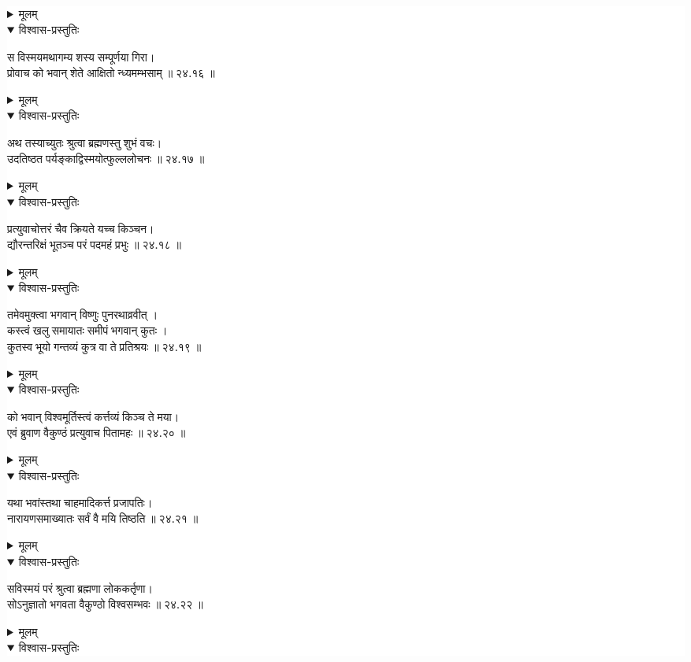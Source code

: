 <details><summary>मूलम्</summary></details>

<details open><summary>विश्वास-प्रस्तुतिः</summary>

स विस्मयमथागम्य शस्य सम्पूर्णया गिरा।  
प्रोवाच को भवान् शेते आक्षितो न्ध्यमम्भसाम् ॥ २४.१६ ॥
</details>

<details><summary>मूलम्</summary></details>

<details open><summary>विश्वास-प्रस्तुतिः</summary>

अथ तस्याच्युतः श्रुत्वा ब्रह्मणस्तु शुभं वचः।  
उदतिष्ठत पर्यङ्काद्विस्मयोत्फुल्ललोचनः ॥ २४.१७ ॥
</details>

<details><summary>मूलम्</summary></details>

<details open><summary>विश्वास-प्रस्तुतिः</summary>

प्रत्युवाचोत्तरं चैव क्रियते यच्च किञ्चन।  
द्यौरन्तरिक्षं भूतञ्च परं पदमहं प्रभुः ॥ २४.१८ ॥
</details>

<details><summary>मूलम्</summary></details>

<details open><summary>विश्वास-प्रस्तुतिः</summary>

तमेवमुक्त्वा भगवान् विष्णुः पुनरथाव्रवीत् ।  
कस्त्वं खलु समायातः समीपं भगवान् कुतः ।  
कुतस्व भूयो गन्तव्यं कुत्र वा ते प्रतिश्रयः ॥ २४.१९ ॥
</details>

<details><summary>मूलम्</summary></details>

<details open><summary>विश्वास-प्रस्तुतिः</summary>

को भवान् विश्वमूर्तिस्त्वं कर्त्तव्यं किञ्च ते मया।  
एवं ब्रुवाण वैकुण्ठं प्रत्युवाच पितामहः ॥ २४.२० ॥
</details>

<details><summary>मूलम्</summary></details>

<details open><summary>विश्वास-प्रस्तुतिः</summary>

यथा भवांस्तथा चाहमादिकर्त्त प्रजापतिः।  
नारायणसमाख्यातः सर्वं वै मयि तिष्ठति ॥ २४.२१ ॥
</details>

<details><summary>मूलम्</summary></details>

<details open><summary>विश्वास-प्रस्तुतिः</summary>

सविस्मयं परं श्रुत्वा ब्रह्मणा लोककर्तृणा।  
सोऽनुज्ञातो भगवता वैकुण्ठो विश्वसम्भवः ॥ २४.२२ ॥
</details>

<details><summary>मूलम्</summary></details>

<details open><summary>विश्वास-प्रस्तुतिः</summary>
